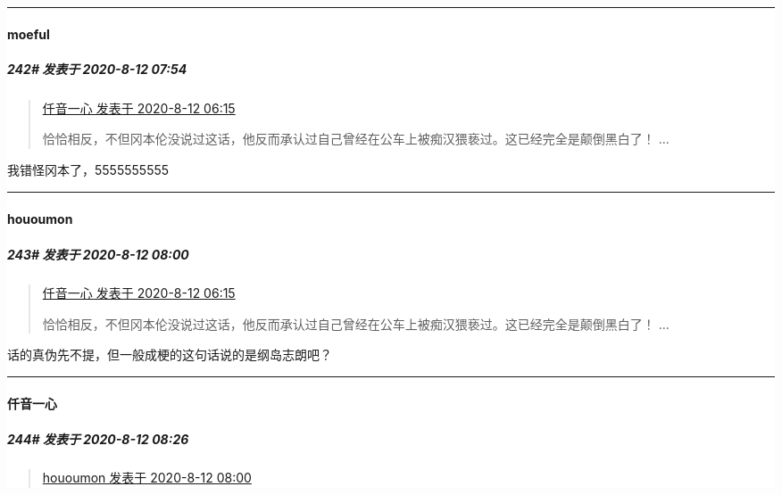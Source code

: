

*****

####  moeful  
##### 242#       发表于 2020-8-12 07:54



<blockquote><a href="httphttps://bbs.saraba1st.com/2b/forum.php?mod=redirect&amp;goto=findpost&amp;pid=48399315&amp;ptid=1953755" target="_blank">仟音一心 发表于 2020-8-12 06:15</a>

恰恰相反，不但冈本伦没说过这话，他反而承认过自己曾经在公车上被痴汉猥亵过。这已经完全是颠倒黑白了！ ...</blockquote>
我错怪冈本了，5555555555







*****

####  hououmon  
##### 243#       发表于 2020-8-12 08:00



<blockquote><a href="httphttps://bbs.saraba1st.com/2b/forum.php?mod=redirect&amp;goto=findpost&amp;pid=48399315&amp;ptid=1953755" target="_blank">仟音一心 发表于 2020-8-12 06:15</a>

恰恰相反，不但冈本伦没说过这话，他反而承认过自己曾经在公车上被痴汉猥亵过。这已经完全是颠倒黑白了！ ...</blockquote>
话的真伪先不提，但一般成梗的这句话说的是纲岛志朗吧？







*****

####  仟音一心  
##### 244#       发表于 2020-8-12 08:26



<blockquote><a href="httphttps://bbs.saraba1st.com/2b/forum.php?mod=redirect&amp;goto=findpost&amp;pid=48399572&amp;ptid=1953755" target="_blank">hououmon 发表于 2020-8-12 08:00</a>

